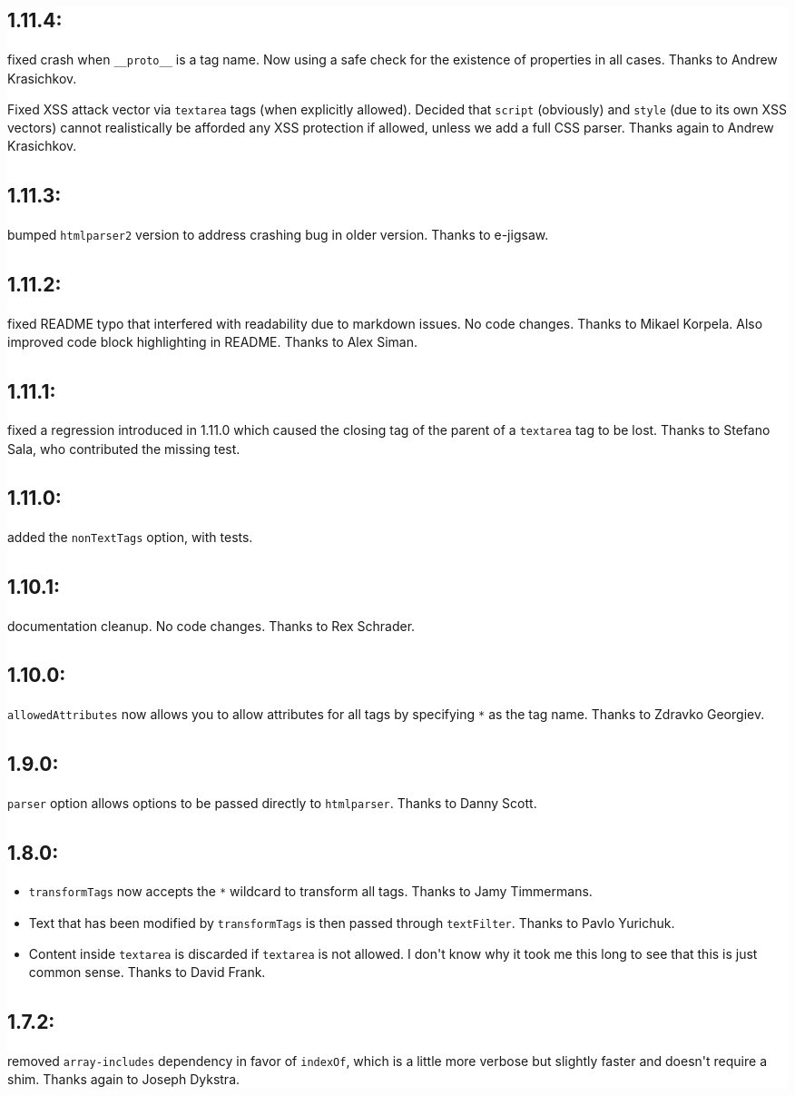 ## 1.11.4:
fixed crash when `__proto__` is a tag name. Now using a safe check for the existence of properties in all cases. Thanks to Andrew Krasichkov.

Fixed XSS attack vector via `textarea` tags (when explicitly allowed). Decided that `script` (obviously) and `style` (due to its own XSS vectors) cannot realistically be afforded any XSS protection if allowed, unless we add a full CSS parser. Thanks again to Andrew Krasichkov.

## 1.11.3:
bumped `htmlparser2` version to address crashing bug in older version. Thanks to e-jigsaw.

## 1.11.2:
fixed README typo that interfered with readability due to markdown issues. No code changes. Thanks to Mikael Korpela. Also improved code block highlighting in README. Thanks to Alex Siman.

## 1.11.1:
fixed a regression introduced in 1.11.0 which caused the closing tag of the parent of a `textarea` tag to be lost. Thanks to Stefano Sala, who contributed the missing test.

## 1.11.0:
added the `nonTextTags` option, with tests.

## 1.10.1:
documentation cleanup. No code changes. Thanks to Rex Schrader.

## 1.10.0:
`allowedAttributes` now allows you to allow attributes for all tags by specifying `*` as the tag name. Thanks to Zdravko Georgiev.

## 1.9.0:
`parser` option allows options to be passed directly to `htmlparser`. Thanks to Danny Scott.

## 1.8.0:

* `transformTags` now accepts the `*` wildcard to transform all tags. Thanks to Jamy Timmermans.

* Text that has been modified by `transformTags` is then passed through `textFilter`. Thanks to Pavlo Yurichuk.

* Content inside `textarea` is discarded if `textarea` is not allowed. I don't know why it took me this long to see that this is just common sense. Thanks to David Frank.

## 1.7.2:
removed `array-includes` dependency in favor of `indexOf`, which is a little more verbose but slightly faster and doesn't require a shim. Thanks again to Joseph Dykstra.
